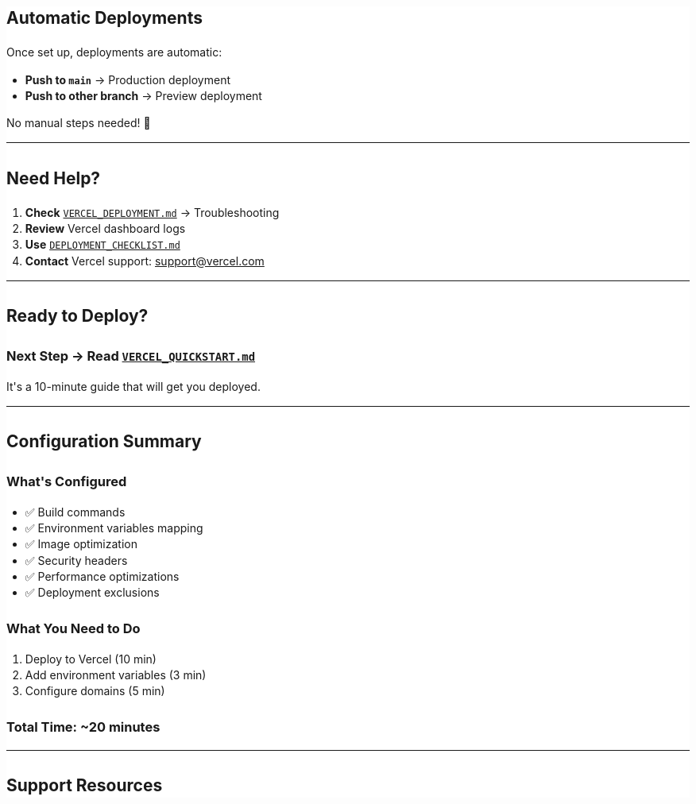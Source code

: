 
## Automatic Deployments

Once set up, deployments are automatic:

- **Push to `main`** → Production deployment
- **Push to other branch** → Preview deployment

No manual steps needed! 🎉

---

## Need Help?

1. **Check** [`VERCEL_DEPLOYMENT.md`](./VERCEL_DEPLOYMENT.md) → Troubleshooting
2. **Review** Vercel dashboard logs
3. **Use** [`DEPLOYMENT_CHECKLIST.md`](./DEPLOYMENT_CHECKLIST.md)
4. **Contact** Vercel support: support@vercel.com

---

## Ready to Deploy?

### Next Step → Read [`VERCEL_QUICKSTART.md`](./VERCEL_QUICKSTART.md)

It's a 10-minute guide that will get you deployed.

---

## Configuration Summary

### What's Configured
- ✅ Build commands
- ✅ Environment variables mapping
- ✅ Image optimization
- ✅ Security headers
- ✅ Performance optimizations
- ✅ Deployment exclusions

### What You Need to Do
1. Deploy to Vercel (10 min)
2. Add environment variables (3 min)
3. Configure domains (5 min)

### Total Time: ~20 minutes

---

## Support Resources
